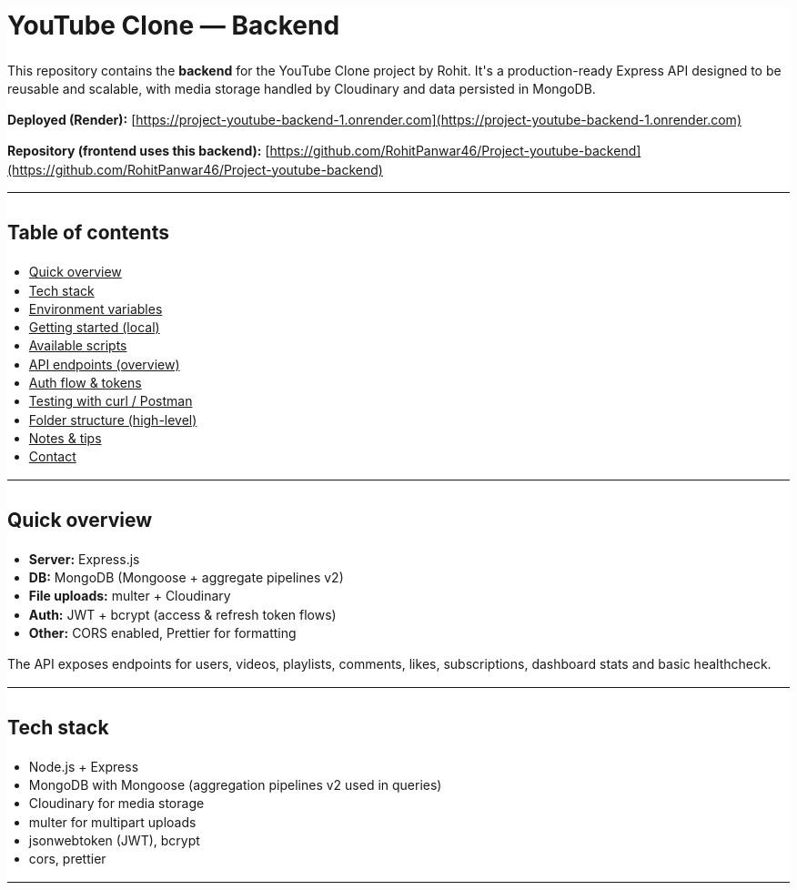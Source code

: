 # YouTube Clone — Backend

This repository contains the **backend** for the YouTube Clone project by Rohit. It's a production-ready Express API designed to be reusable and scalable, with media storage handled by Cloudinary and data persisted in MongoDB.

**Deployed (Render):** [https://project-youtube-backend-1.onrender.com](https://project-youtube-backend-1.onrender.com)

**Repository (frontend uses this backend):** [https://github.com/RohitPanwar46/Project-youtube-backend](https://github.com/RohitPanwar46/Project-youtube-backend)

---

## Table of contents

* [Quick overview](#quick-overview)
* [Tech stack](#tech-stack)
* [Environment variables](#environment-variables)
* [Getting started (local)](#getting-started-local)
* [Available scripts](#available-scripts)
* [API endpoints (overview)](#api-endpoints-overview)
* [Auth flow & tokens](#auth-flow--tokens)
* [Testing with curl / Postman](#testing-with-curl--postman)
* [Folder structure (high-level)](#folder-structure-high-level)
* [Notes & tips](#notes--tips)
* [Contact](#contact)

---

## Quick overview

* **Server:** Express.js
* **DB:** MongoDB (Mongoose + aggregate pipelines v2)
* **File uploads:** multer + Cloudinary
* **Auth:** JWT + bcrypt (access & refresh token flows)
* **Other:** CORS enabled, Prettier for formatting

The API exposes endpoints for users, videos, playlists, comments, likes, subscriptions, dashboard stats and basic healthcheck.

---

## Tech stack

* Node.js + Express
* MongoDB with Mongoose (aggregation pipelines v2 used in queries)
* Cloudinary for media storage
* multer for multipart uploads
* jsonwebtoken (JWT), bcrypt
* cors, prettier

---